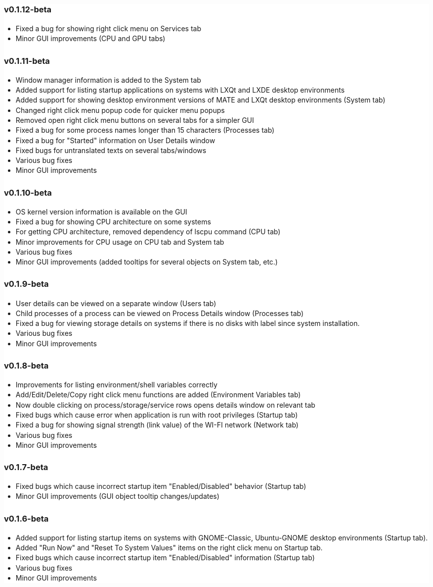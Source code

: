 ### v0.1.12-beta
  * Fixed a bug for showing right click menu on Services tab
  * Minor GUI improvements (CPU and GPU tabs)

### v0.1.11-beta
  * Window manager information is added to the System tab
  * Added support for listing startup applications on systems with LXQt and LXDE desktop environments
  * Added support for showing desktop environment versions of MATE and LXQt desktop environments (System tab)
  * Changed right click menu popup code for quicker menu popups
  * Removed open right click menu buttons on several tabs for a simpler GUI
  * Fixed a bug for some process names longer than 15 characters (Processes tab)
  * Fixed a bug for "Started" information on User Details window
  * Fixed bugs for untranslated texts on several tabs/windows
  * Various bug fixes
  * Minor GUI improvements

### v0.1.10-beta
  * OS kernel version information is available on the GUI
  * Fixed a bug for showing CPU architecture on some systems
  * For getting CPU architecture, removed dependency of lscpu command (CPU tab)
  * Minor improvements for CPU usage on CPU tab and System tab
  * Various bug fixes
  * Minor GUI improvements (added tooltips for several objects on System tab, etc.)

### v0.1.9-beta
  * User details can be viewed on a separate window (Users tab)
  * Child processes of a process can be viewed on Process Details window (Processes tab)
  * Fixed a bug for viewing storage details on systems if there is no disks with label since system installation.
  * Various bug fixes
  * Minor GUI improvements

### v0.1.8-beta
  * Improvements for listing environment/shell variables correctly
  * Add/Edit/Delete/Copy right click menu functions are added (Environment Variables tab)
  * Now double clicking on process/storage/service rows opens details window on relevant tab
  * Fixed bugs which cause error when application is run with root privileges (Startup tab)
  * Fixed a bug for showing signal strength (link value) of the WI-FI network (Network tab)
  * Various bug fixes
  * Minor GUI improvements

### v0.1.7-beta
  * Fixed bugs which cause incorrect startup item "Enabled/Disabled" behavior (Startup tab)
  * Minor GUI improvements (GUI object tooltip changes/updates)

### v0.1.6-beta
  * Added support for listing startup items on systems with GNOME-Classic, Ubuntu-GNOME desktop environments (Startup tab).
  * Added "Run Now" and "Reset To System Values" items on the right click menu on Startup tab.
  * Fixed bugs which cause incorrect startup item "Enabled/Disabled" information (Startup tab)
  * Various bug fixes
  * Minor GUI improvements
